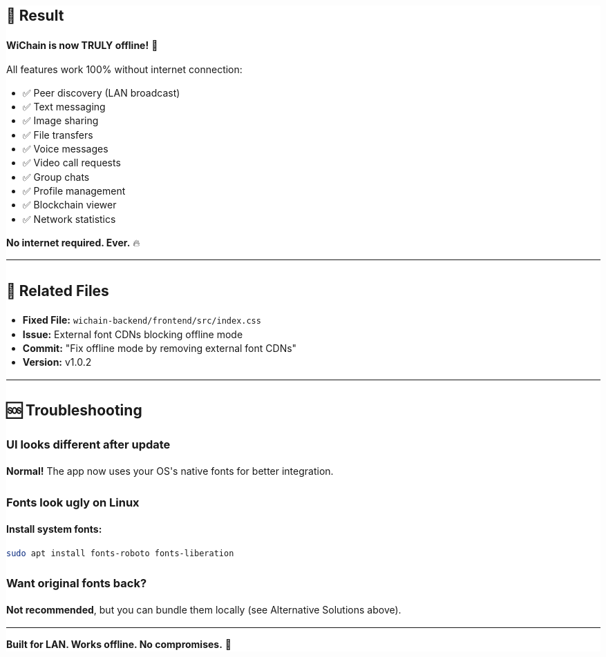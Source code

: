 
## 🎉 Result

**WiChain is now TRULY offline!** 🎯

All features work 100% without internet connection:
- ✅ Peer discovery (LAN broadcast)
- ✅ Text messaging
- ✅ Image sharing
- ✅ File transfers
- ✅ Voice messages
- ✅ Video call requests
- ✅ Group chats
- ✅ Profile management
- ✅ Blockchain viewer
- ✅ Network statistics

**No internet required. Ever.** 🔥

---

## 🔗 Related Files

- **Fixed File:** `wichain-backend/frontend/src/index.css`
- **Issue:** External font CDNs blocking offline mode
- **Commit:** "Fix offline mode by removing external font CDNs"
- **Version:** v1.0.2

---

## 🆘 Troubleshooting

### UI looks different after update
**Normal!** The app now uses your OS's native fonts for better integration.

### Fonts look ugly on Linux
**Install system fonts:**
```bash
sudo apt install fonts-roboto fonts-liberation
```

### Want original fonts back?
**Not recommended**, but you can bundle them locally (see Alternative Solutions above).

---

**Built for LAN. Works offline. No compromises.** 💪
